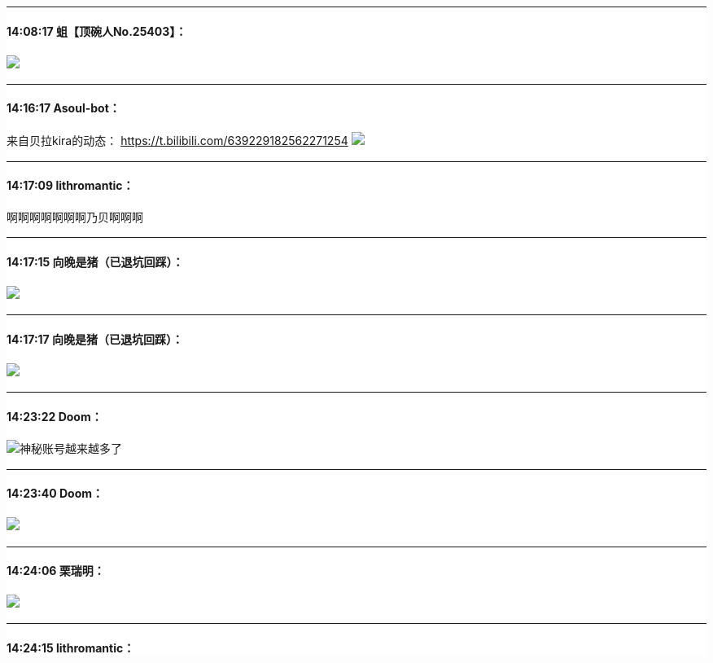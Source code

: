 *****

#### 14:08:17  蛆【顶碗人No.25403】：

![](http://gchat.qpic.cn/gchatpic_new/794594593/614391357-2894674311-281C75C036749E0A014B5644398002B9/0?term=2")

*****

#### 14:16:17  Asoul-bot：

来自贝拉kira的动态：
https://t.bilibili.com/639229182562271254
![](http://gchat.qpic.cn/gchatpic_new/3408592334/614391357-3094473183-ADACD0AA30FA180DBD162FDC2D54DE91/0?term=2")

*****

#### 14:17:09  lithromantic：

啊啊啊啊啊啊啊乃贝啊啊啊

*****

#### 14:17:15  向晚是猪（已退坑回踩）：

![](http://gchat.qpic.cn/gchatpic_new/1759772708/614391357-2220002414-83C05E8415CF130AB743046CC16370B4/0?term=2")

*****

#### 14:17:17  向晚是猪（已退坑回踩）：

![](http://gchat.qpic.cn/gchatpic_new/1759772708/614391357-2347114929-4614BD341A20D002831849155B2E4593/0?term=2")

*****

#### 14:23:22  Doom：

![](http://gchat.qpic.cn/gchatpic_new/1747222904/614391357-3208923747-0275A2D8F98C6EC28244DDEE18395CA0/0?term=2")神秘账号越来越多了

*****

#### 14:23:40  Doom：

![](http://gchat.qpic.cn/gchatpic_new/1747222904/614391357-2940435839-1AC4E07BCB518067DBCB5AAE365FA236/0?term=2")

*****

#### 14:24:06  栗瑞明：

![](http://gchat.qpic.cn/gchatpic_new/3351187127/614391357-2416209925-0275A2D8F98C6EC28244DDEE18395CA0/0?term=2")

*****

#### 14:24:15  lithromantic：
